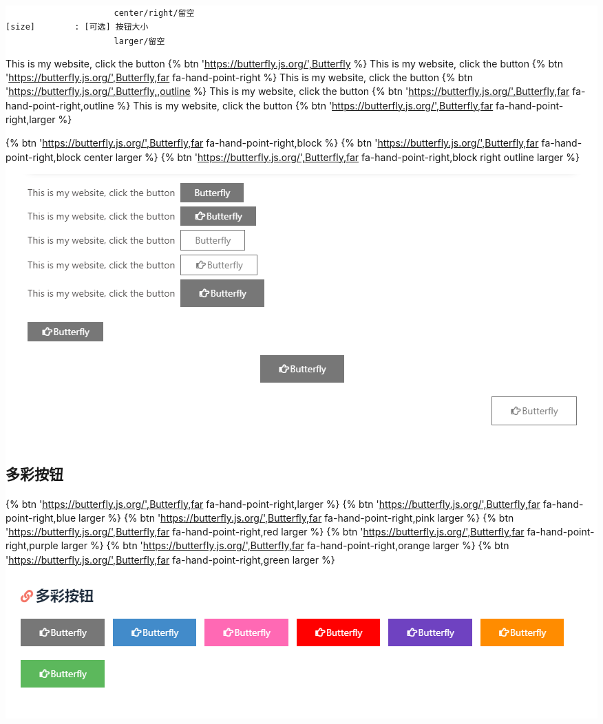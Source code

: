 ```
                      center/right/留空
[size]        : [可选] 按钮大小
                      larger/留空
```

This is my website, click the button {% btn 'https://butterfly.js.org/',Butterfly %}
This is my website, click the button {% btn 'https://butterfly.js.org/',Butterfly,far fa-hand-point-right %}
This is my website, click the button {% btn 'https://butterfly.js.org/',Butterfly,,outline %}
This is my website, click the button {% btn 'https://butterfly.js.org/',Butterfly,far fa-hand-point-right,outline %}
This is my website, click the button {% btn 'https://butterfly.js.org/',Butterfly,far fa-hand-point-right,larger %}

{% btn 'https://butterfly.js.org/',Butterfly,far fa-hand-point-right,block %}
{% btn 'https://butterfly.js.org/',Butterfly,far fa-hand-point-right,block center larger %}
{% btn 'https://butterfly.js.org/',Butterfly,far fa-hand-point-right,block right outline larger %}

![image-20201223100937927](../../themes/Butterfly/source/img/image-20201223100937927.png)

## 多彩按钮

{% btn 'https://butterfly.js.org/',Butterfly,far fa-hand-point-right,larger %}
{% btn 'https://butterfly.js.org/',Butterfly,far fa-hand-point-right,blue larger %}
{% btn 'https://butterfly.js.org/',Butterfly,far fa-hand-point-right,pink larger %}
{% btn 'https://butterfly.js.org/',Butterfly,far fa-hand-point-right,red larger %}
{% btn 'https://butterfly.js.org/',Butterfly,far fa-hand-point-right,purple larger %}
{% btn 'https://butterfly.js.org/',Butterfly,far fa-hand-point-right,orange larger %}
{% btn 'https://butterfly.js.org/',Butterfly,far fa-hand-point-right,green larger %}

![image-20201223101007812](../../themes/Butterfly/source/img/image-20201223101007812.png)
